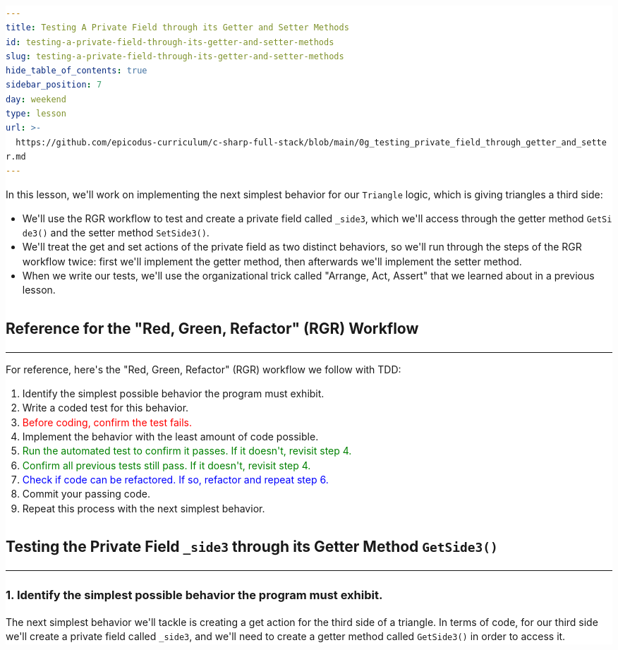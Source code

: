 ```yaml
---
title: Testing A Private Field through its Getter and Setter Methods
id: testing-a-private-field-through-its-getter-and-setter-methods
slug: testing-a-private-field-through-its-getter-and-setter-methods
hide_table_of_contents: true
sidebar_position: 7
day: weekend
type: lesson
url: >-
  https://github.com/epicodus-curriculum/c-sharp-full-stack/blob/main/0g_testing_private_field_through_getter_and_setter.md
---
```


In this lesson, we'll work on implementing the next simplest behavior for our `Triangle` logic, which is giving triangles a third side:

* We'll use the RGR workflow to test and create a private field called `_side3`, which we'll access through the getter method `GetSide3()` and the setter method `SetSide3()`.
* We'll treat the get and set actions of the private field as two distinct behaviors, so we'll run through the steps of the RGR workflow twice: first we'll implement the getter method, then afterwards we'll implement the setter method.
* When we write our tests, we'll use the organizational trick called "Arrange, Act, Assert" that we learned about in a previous lesson.

## Reference for the "Red, Green, Refactor" (RGR) Workflow
---

For reference, here's the "Red, Green, Refactor" (RGR) workflow we follow with TDD:

1.  Identify the simplest possible behavior the program must exhibit.
2.  Write a coded test for this behavior.
3.  <font color="red">Before coding, confirm the test fails.</font>
4.  Implement the behavior with the least amount of code possible.
5.  <font color="green">Run the automated test to confirm it passes. If it doesn't, revisit step 4.</font>
6.  <font color="green">Confirm all previous tests still pass. If it doesn't, revisit step 4.</font>
7.  <font color="blue">Check if code can be refactored. If so, refactor and repeat step 6.</font>
8.  Commit your passing code.
9.  Repeat this process with the next simplest behavior.

## Testing the Private Field `_side3` through its Getter Method `GetSide3()`
---

### 1.  Identify the simplest possible behavior the program must exhibit.

The next simplest behavior we'll tackle is creating a get action for the third side of a triangle. In terms of code, for our third side we'll create a private field called `_side3`, and we'll need to create a getter method called `GetSide3()` in order to access it.
